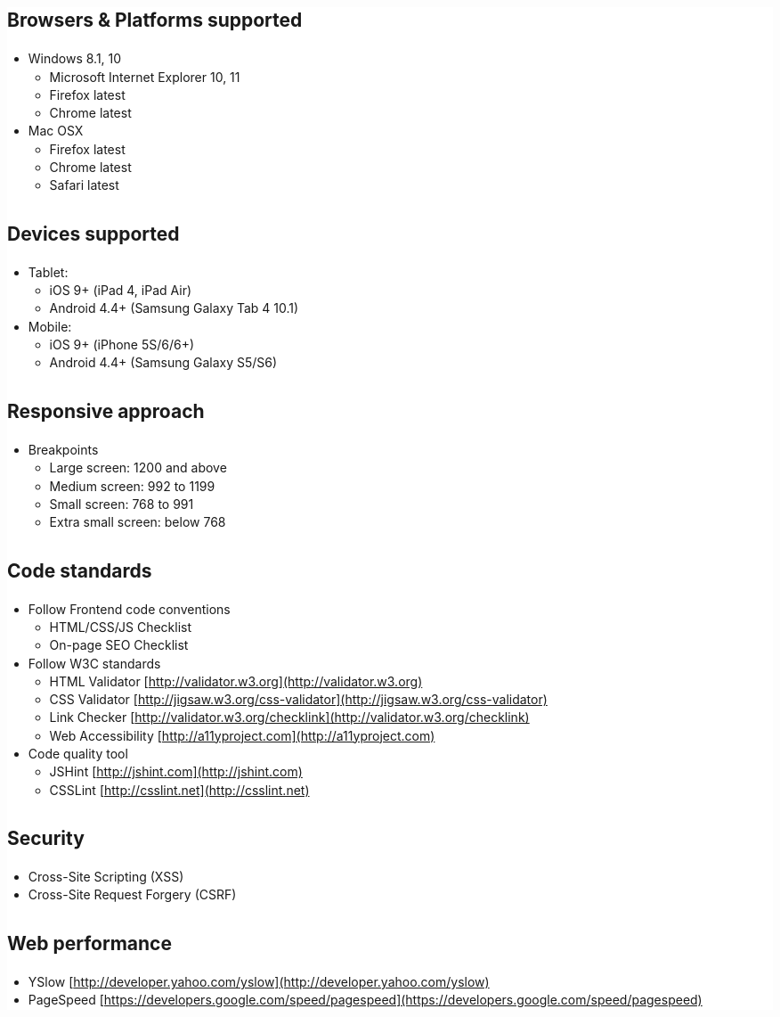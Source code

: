 ## Browsers & Platforms supported
  - Windows 8.1, 10
    + Microsoft Internet Explorer 10, 11
    + Firefox latest
    + Chrome latest
  - Mac OSX
    + Firefox latest
    + Chrome latest
    + Safari latest

## Devices supported
  - Tablet:
    + iOS 9+ (iPad 4, iPad Air)
    + Android 4.4+ (Samsung Galaxy Tab 4 10.1)
  - Mobile:
    + iOS 9+ (iPhone 5S/6/6+)
    + Android 4.4+ (Samsung Galaxy S5/S6)

## Responsive approach
  - Breakpoints
    + Large screen: 1200 and above
    + Medium screen: 992 to 1199
    + Small screen: 768 to 991
    + Extra small screen: below 768

## Code standards
  - Follow Frontend code conventions
    + HTML/CSS/JS Checklist
    + On-page SEO Checklist
  - Follow W3C standards
    + HTML Validator [http://validator.w3.org](http://validator.w3.org)
    + CSS Validator [http://jigsaw.w3.org/css-validator](http://jigsaw.w3.org/css-validator)
    + Link Checker [http://validator.w3.org/checklink](http://validator.w3.org/checklink)
    + Web Accessibility [http://a11yproject.com](http://a11yproject.com)
  - Code quality tool
    + JSHint [http://jshint.com](http://jshint.com)
    + CSSLint [http://csslint.net](http://csslint.net)

## Security
  - Cross-Site Scripting (XSS)
  - Cross-Site Request Forgery (CSRF)

## Web performance
  - YSlow [http://developer.yahoo.com/yslow](http://developer.yahoo.com/yslow)
  - PageSpeed [https://developers.google.com/speed/pagespeed](https://developers.google.com/speed/pagespeed)
